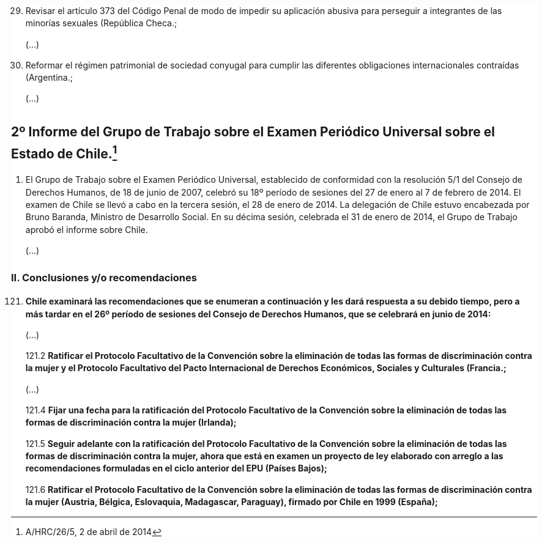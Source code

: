 29. Revisar el artículo 373 del Código Penal de modo de impedir su
aplicación abusiva para perseguir a integrantes de las minorías sexuales
(República Checa.;

    (…)

51. Reformar el régimen patrimonial de sociedad conyugal para cumplir las
diferentes obligaciones internacionales contraídas (Argentina.;

    (…)


## 2º Informe del Grupo de Trabajo sobre el Examen Periódico Universal sobre el Estado de Chile.[^265]

1. El Grupo de Trabajo sobre el Examen Periódico Universal, establecido de
conformidad con la resolución 5/1 del Consejo de Derechos Humanos, de 18 de
junio de 2007, celebró su 18º período de sesiones del 27 de enero al 7 de
febrero de 2014. El examen de Chile se llevó a cabo en la tercera sesión,
el 28 de enero de 2014. La delegación de Chile estuvo encabezada por Bruno
Baranda, Ministro de Desarrollo Social. En su décima sesión, celebrada el
31 de enero de 2014, el Grupo de Trabajo aprobó el informe sobre Chile.

   (…)

### II. Conclusiones y/o recomendaciones

121. **Chile examinará las recomendaciones que se enumeran a continuación y
les dará respuesta a su debido tiempo, pero a más tardar en el 26º período
de sesiones del Consejo de Derechos Humanos, que se celebrará en junio de
2014:**

     (…)

     121.2 **Ratificar el Protocolo Facultativo de la Convención sobre la
     eliminación de todas las formas de discriminación contra la mujer y el
     Protocolo Facultativo del Pacto Internacional de Derechos Económicos,
     Sociales y Culturales (Francia.;**
     
     (…)

     121.4 **Fijar una fecha para la ratificación del Protocolo Facultativo de la
     Convención sobre la eliminación de todas las formas de discriminación
     contra la mujer (Irlanda);**

     121.5 **Seguir adelante con la ratificación del Protocolo Facultativo de la
     Convención sobre la eliminación de todas las formas de discriminación
     contra la mujer, ahora que está en examen un proyecto de ley elaborado con
     arreglo a las recomendaciones formuladas en el ciclo anterior del EPU
     (Países Bajos);**

     121.6 **Ratificar el Protocolo Facultativo de la Convención sobre la
     eliminación de todas las formas de discriminación contra la mujer (Austria,
     Bélgica, Eslovaquia, Madagascar, Paraguay), firmado por Chile en 1999
     (España);**


[^264]: A/HRC/12/10, 4 de junio de 2009
[^265]: A/HRC/26/5, 2 de abril de 2014